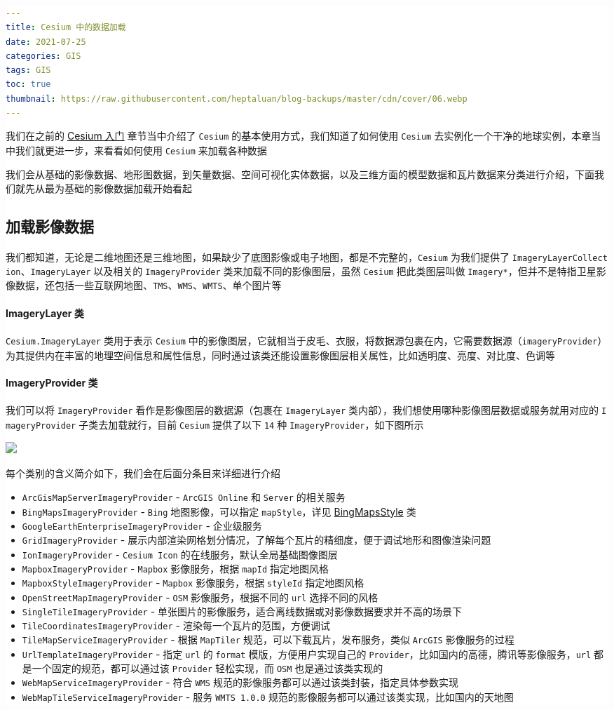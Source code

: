 ```yaml
---
title: Cesium 中的数据加载
date: 2021-07-25
categories: GIS
tags: GIS
toc: true
thumbnail: https://raw.githubusercontent.com/heptaluan/blog-backups/master/cdn/cover/06.webp
---
```


我们在之前的 [Cesium 入门](http://localhost:4000/2021/08/04/GIS/04/) 章节当中介绍了 `Cesium` 的基本使用方式，我们知道了如何使用 `Cesium` 去实例化一个干净的地球实例，本章当中我们就更进一步，来看看如何使用 `Cesium` 来加载各种数据

我们会从基础的影像数据、地形图数据，到矢量数据、空间可视化实体数据，以及三维方面的模型数据和瓦片数据来分类进行介绍，下面我们就先从最为基础的影像数据加载开始看起



## 加载影像数据

我们都知道，无论是二维地图还是三维地图，如果缺少了底图影像或电子地图，都是不完整的，`Cesium` 为我们提供了 `ImageryLayerCollection`、`ImageryLayer` 以及相关的 `ImageryProvider` 类来加载不同的影像图层，虽然 `Cesium` 把此类图层叫做 `Imagery*`，但并不是特指卫星影像数据，还包括一些互联网地图、`TMS`、`WMS`、`WMTS`、单个图片等

#### ImageryLayer 类

`Cesium.ImageryLayer` 类用于表示 `Cesium` 中的影像图层，它就相当于皮毛、衣服，将数据源包裹在内，它需要数据源（`imageryProvider`）为其提供内在丰富的地理空间信息和属性信息，同时通过该类还能设置影像图层相关属性，比如透明度、亮度、对比度、色调等


#### ImageryProvider 类

我们可以将 `ImageryProvider` 看作是影像图层的数据源（包裹在 `ImageryLayer` 类内部），我们想使用哪种影像图层数据或服务就用对应的 `ImageryProvider` 子类去加载就行，目前 `Cesium` 提供了以下 `14` 种 `ImageryProvider`，如下图所示

![](https://raw.githubusercontent.com/heptaluan/blog-backups/master/cdn/gis/06-01.png)

每个类别的含义简介如下，我们会在后面分条目来详细进行介绍

- `ArcGisMapServerImageryProvider` - `ArcGIS Online` 和 `Server` 的相关服务
- `BingMapsImageryProvider` - `Bing` 地图影像，可以指定 `mapStyle`，详见 [BingMapsStyle](http://cesium.xin/cesium/cn/Documentation1.62/BingMapsStyle.html) 类
- `GoogleEarthEnterpriseImageryProvider` - 企业级服务
- `GridImageryProvider` - 展示内部渲染网格划分情况，了解每个瓦片的精细度，便于调试地形和图像渲染问题
- `IonImageryProvider` - `Cesium Icon` 的在线服务，默认全局基础图像图层
- `MapboxImageryProvider` - `Mapbox` 影像服务，根据 `mapId` 指定地图风格
- `MapboxStyleImageryProvider` - `Mapbox` 影像服务，根据 `styleId` 指定地图风格
- `OpenStreetMapImageryProvider` - `OSM` 影像服务，根据不同的 `url` 选择不同的风格
- `SingleTileImageryProvider` - 单张图片的影像服务，适合离线数据或对影像数据要求并不高的场景下
- `TileCoordinatesImageryProvider` - 渲染每一个瓦片的范围，方便调试
- `TileMapServiceImageryProvider` - 根据 `MapTiler` 规范，可以下载瓦片，发布服务，类似 `ArcGIS` 影像服务的过程
- `UrlTemplateImageryProvider` - 指定 `url` 的 `format` 模版，方便用户实现自己的 `Provider`，比如国内的高德，腾讯等影像服务，`url` 都是一个固定的规范，都可以通过该 `Provider` 轻松实现，而 `OSM` 也是通过该类实现的
- `WebMapServiceImageryProvider` - 符合 `WMS` 规范的影像服务都可以通过该类封装，指定具体参数实现
- `WebMapTileServiceImageryProvider` - 服务 `WMTS 1.0.0` 规范的影像服务都可以通过该类实现，比如国内的天地图
